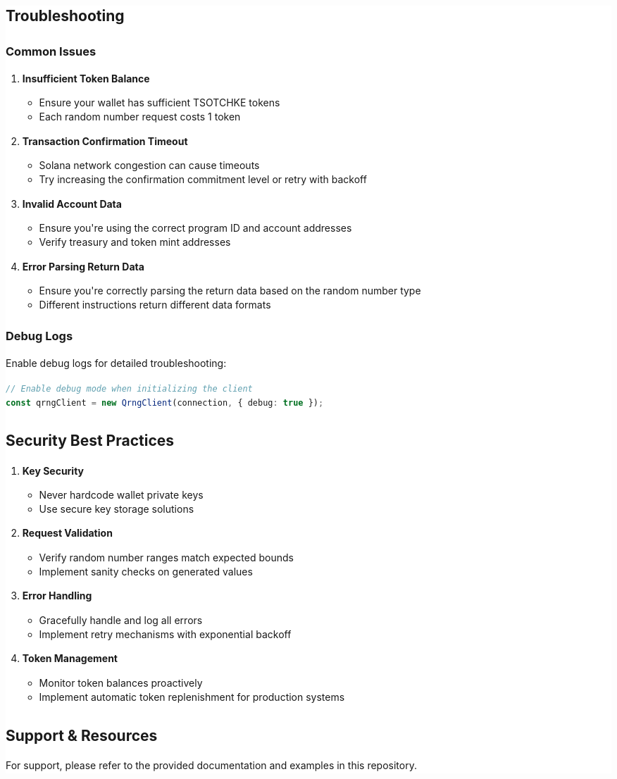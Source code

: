 ## Troubleshooting

### Common Issues

1. **Insufficient Token Balance**
   - Ensure your wallet has sufficient TSOTCHKE tokens
   - Each random number request costs 1 token

2. **Transaction Confirmation Timeout**
   - Solana network congestion can cause timeouts
   - Try increasing the confirmation commitment level or retry with backoff

3. **Invalid Account Data**
   - Ensure you're using the correct program ID and account addresses
   - Verify treasury and token mint addresses

4. **Error Parsing Return Data**
   - Ensure you're correctly parsing the return data based on the random number type
   - Different instructions return different data formats

### Debug Logs

Enable debug logs for detailed troubleshooting:

```typescript
// Enable debug mode when initializing the client
const qrngClient = new QrngClient(connection, { debug: true });
```

## Security Best Practices

1. **Key Security**
   - Never hardcode wallet private keys
   - Use secure key storage solutions

2. **Request Validation**
   - Verify random number ranges match expected bounds
   - Implement sanity checks on generated values

3. **Error Handling**
   - Gracefully handle and log all errors
   - Implement retry mechanisms with exponential backoff

4. **Token Management**
   - Monitor token balances proactively
   - Implement automatic token replenishment for production systems

## Support & Resources

For support, please refer to the provided documentation and examples in this repository.

